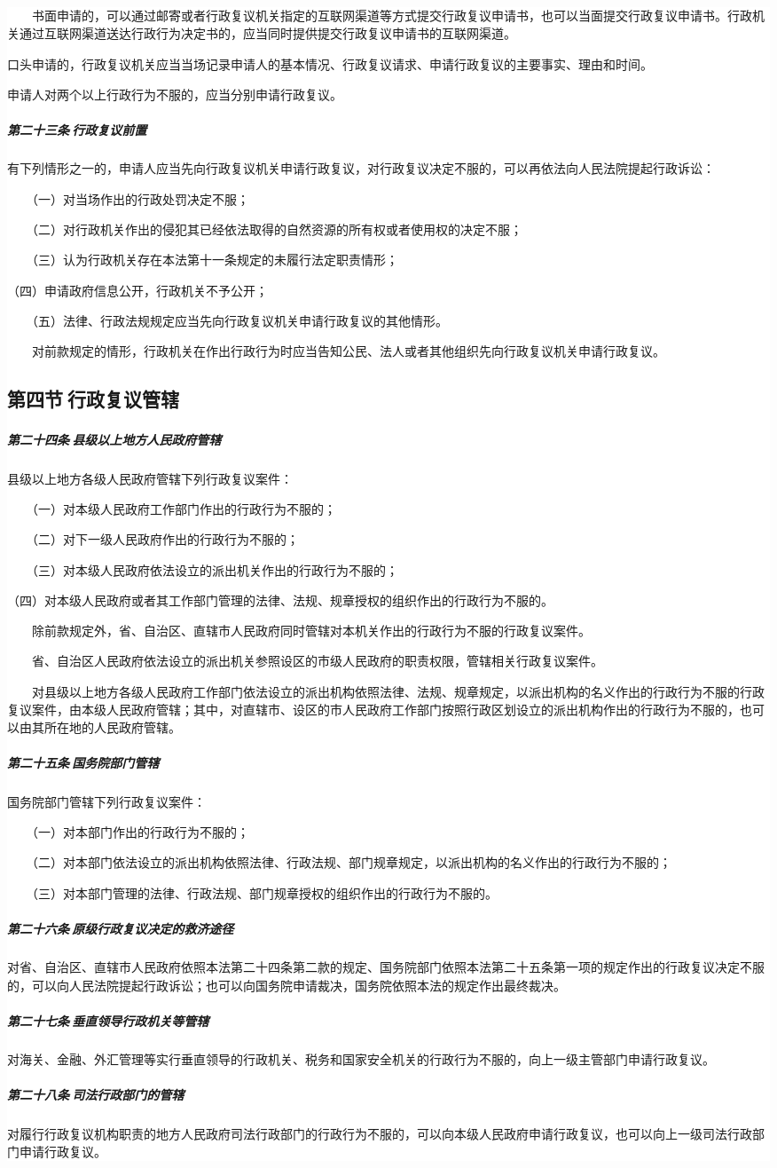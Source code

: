 　　书面申请的，可以通过邮寄或者行政复议机关指定的互联网渠道等方式提交行政复议申请书，也可以当面提交行政复议申请书。行政机关通过互联网渠道送达行政行为决定书的，应当同时提供提交行政复议申请书的互联网渠道。

口头申请的，行政复议机关应当当场记录申请人的基本情况、行政复议请求、申请行政复议的主要事实、理由和时间。

申请人对两个以上行政行为不服的，应当分别申请行政复议。

##### 第二十三条  行政复议前置
有下列情形之一的，申请人应当先向行政复议机关申请行政复议，对行政复议决定不服的，可以再依法向人民法院提起行政诉讼：

　　（一）对当场作出的行政处罚决定不服；

　　（二）对行政机关作出的侵犯其已经依法取得的自然资源的所有权或者使用权的决定不服；

　　（三）认为行政机关存在本法第十一条规定的未履行法定职责情形；

（四）申请政府信息公开，行政机关不予公开；

　　（五）法律、行政法规规定应当先向行政复议机关申请行政复议的其他情形。

　　对前款规定的情形，行政机关在作出行政行为时应当告知公民、法人或者其他组织先向行政复议机关申请行政复议。

## 第四节  行政复议管辖

##### 第二十四条  县级以上地方人民政府管辖
县级以上地方各级人民政府管辖下列行政复议案件：

　　（一）对本级人民政府工作部门作出的行政行为不服的；

　　（二）对下一级人民政府作出的行政行为不服的；

　　（三）对本级人民政府依法设立的派出机关作出的行政行为不服的；

（四）对本级人民政府或者其工作部门管理的法律、法规、规章授权的组织作出的行政行为不服的。

　　除前款规定外，省、自治区、直辖市人民政府同时管辖对本机关作出的行政行为不服的行政复议案件。

　　省、自治区人民政府依法设立的派出机关参照设区的市级人民政府的职责权限，管辖相关行政复议案件。

　　对县级以上地方各级人民政府工作部门依法设立的派出机构依照法律、法规、规章规定，以派出机构的名义作出的行政行为不服的行政复议案件，由本级人民政府管辖；其中，对直辖市、设区的市人民政府工作部门按照行政区划设立的派出机构作出的行政行为不服的，也可以由其所在地的人民政府管辖。

##### 第二十五条  国务院部门管辖
国务院部门管辖下列行政复议案件：

　　（一）对本部门作出的行政行为不服的；

　　（二）对本部门依法设立的派出机构依照法律、行政法规、部门规章规定，以派出机构的名义作出的行政行为不服的；

　　（三）对本部门管理的法律、行政法规、部门规章授权的组织作出的行政行为不服的。

##### 第二十六条  原级行政复议决定的救济途径
对省、自治区、直辖市人民政府依照本法第二十四条第二款的规定、国务院部门依照本法第二十五条第一项的规定作出的行政复议决定不服的，可以向人民法院提起行政诉讼；也可以向国务院申请裁决，国务院依照本法的规定作出最终裁决。

##### 第二十七条  垂直领导行政机关等管辖
对海关、金融、外汇管理等实行垂直领导的行政机关、税务和国家安全机关的行政行为不服的，向上一级主管部门申请行政复议。

##### 第二十八条  司法行政部门的管辖
对履行行政复议机构职责的地方人民政府司法行政部门的行政行为不服的，可以向本级人民政府申请行政复议，也可以向上一级司法行政部门申请行政复议。
